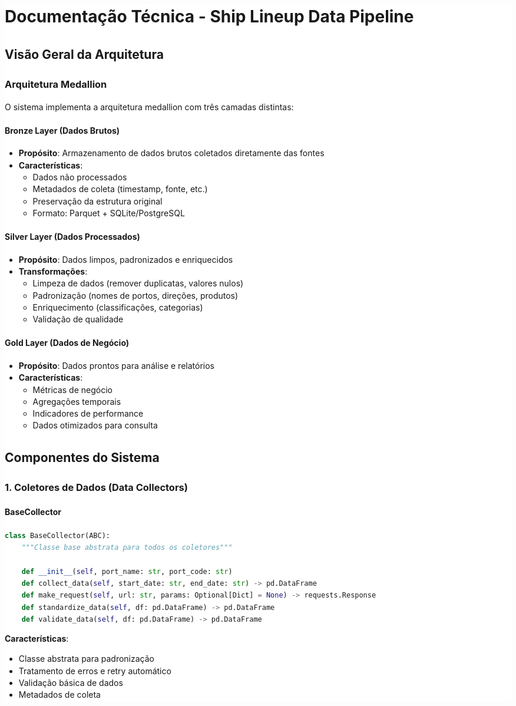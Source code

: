 # Documentação Técnica - Ship Lineup Data Pipeline

## Visão Geral da Arquitetura

### Arquitetura Medallion

O sistema implementa a arquitetura medallion com três camadas distintas:

#### Bronze Layer (Dados Brutos)
- **Propósito**: Armazenamento de dados brutos coletados diretamente das fontes
- **Características**:
  - Dados não processados
  - Metadados de coleta (timestamp, fonte, etc.)
  - Preservação da estrutura original
  - Formato: Parquet + SQLite/PostgreSQL

#### Silver Layer (Dados Processados)
- **Propósito**: Dados limpos, padronizados e enriquecidos
- **Transformações**:
  - Limpeza de dados (remover duplicatas, valores nulos)
  - Padronização (nomes de portos, direções, produtos)
  - Enriquecimento (classificações, categorias)
  - Validação de qualidade

#### Gold Layer (Dados de Negócio)
- **Propósito**: Dados prontos para análise e relatórios
- **Características**:
  - Métricas de negócio
  - Agregações temporais
  - Indicadores de performance
  - Dados otimizados para consulta

## Componentes do Sistema

### 1. Coletores de Dados (Data Collectors)

#### BaseCollector
```python
class BaseCollector(ABC):
    """Classe base abstrata para todos os coletores"""
    
    def __init__(self, port_name: str, port_code: str)
    def collect_data(self, start_date: str, end_date: str) -> pd.DataFrame
    def make_request(self, url: str, params: Optional[Dict] = None) -> requests.Response
    def standardize_data(self, df: pd.DataFrame) -> pd.DataFrame
    def validate_data(self, df: pd.DataFrame) -> pd.DataFrame
```

**Características**:
- Classe abstrata para padronização
- Tratamento de erros e retry automático
- Validação básica de dados
- Metadados de coleta
